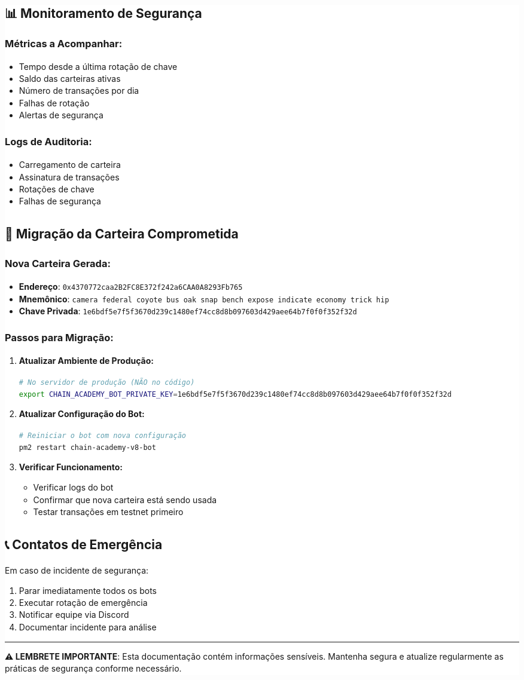 ## 📊 Monitoramento de Segurança

### Métricas a Acompanhar:
- Tempo desde a última rotação de chave
- Saldo das carteiras ativas
- Número de transações por dia
- Falhas de rotação
- Alertas de segurança

### Logs de Auditoria:
- Carregamento de carteira
- Assinatura de transações
- Rotações de chave
- Falhas de segurança

## 🔧 Migração da Carteira Comprometida

### Nova Carteira Gerada:
- **Endereço**: `0x4370772caa2B2FC8E372f242a6CAA0A8293Fb765`
- **Mnemônico**: `camera federal coyote bus oak snap bench expose indicate economy trick hip`
- **Chave Privada**: `1e6bdf5e7f5f3670d239c1480ef74cc8d8b097603d429aee64b7f0f0f352f32d`

### Passos para Migração:

1. **Atualizar Ambiente de Produção:**
   ```bash
   # No servidor de produção (NÃO no código)
   export CHAIN_ACADEMY_BOT_PRIVATE_KEY=1e6bdf5e7f5f3670d239c1480ef74cc8d8b097603d429aee64b7f0f0f352f32d
   ```

2. **Atualizar Configuração do Bot:**
   ```bash
   # Reiniciar o bot com nova configuração
   pm2 restart chain-academy-v8-bot
   ```

3. **Verificar Funcionamento:**
   - Verificar logs do bot
   - Confirmar que nova carteira está sendo usada
   - Testar transações em testnet primeiro

## 📞 Contatos de Emergência

Em caso de incidente de segurança:
1. Parar imediatamente todos os bots
2. Executar rotação de emergência
3. Notificar equipe via Discord
4. Documentar incidente para análise

---

**⚠️ LEMBRETE IMPORTANTE**: Esta documentação contém informações sensíveis. Mantenha segura e atualize regularmente as práticas de segurança conforme necessário.